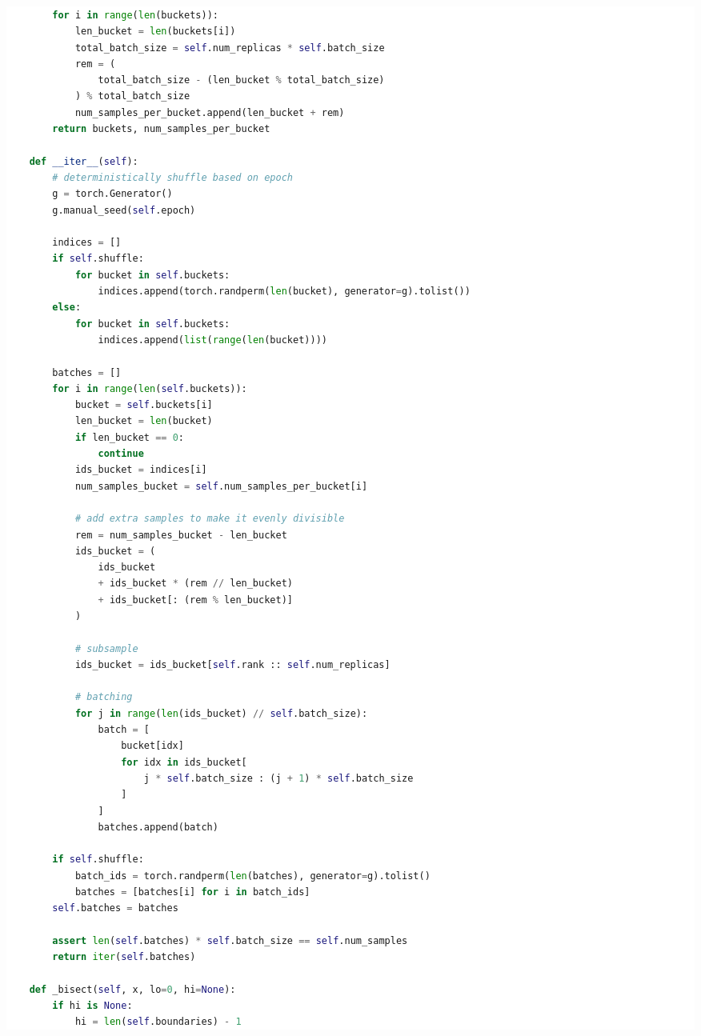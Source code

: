```py
        for i in range(len(buckets)):
            len_bucket = len(buckets[i])
            total_batch_size = self.num_replicas * self.batch_size
            rem = (
                total_batch_size - (len_bucket % total_batch_size)
            ) % total_batch_size
            num_samples_per_bucket.append(len_bucket + rem)
        return buckets, num_samples_per_bucket

    def __iter__(self):
        # deterministically shuffle based on epoch
        g = torch.Generator()
        g.manual_seed(self.epoch)

        indices = []
        if self.shuffle:
            for bucket in self.buckets:
                indices.append(torch.randperm(len(bucket), generator=g).tolist())
        else:
            for bucket in self.buckets:
                indices.append(list(range(len(bucket))))

        batches = []
        for i in range(len(self.buckets)):
            bucket = self.buckets[i]
            len_bucket = len(bucket)
            if len_bucket == 0:
                continue
            ids_bucket = indices[i]
            num_samples_bucket = self.num_samples_per_bucket[i]

            # add extra samples to make it evenly divisible
            rem = num_samples_bucket - len_bucket
            ids_bucket = (
                ids_bucket
                + ids_bucket * (rem // len_bucket)
                + ids_bucket[: (rem % len_bucket)]
            )

            # subsample
            ids_bucket = ids_bucket[self.rank :: self.num_replicas]

            # batching
            for j in range(len(ids_bucket) // self.batch_size):
                batch = [
                    bucket[idx]
                    for idx in ids_bucket[
                        j * self.batch_size : (j + 1) * self.batch_size
                    ]
                ]
                batches.append(batch)

        if self.shuffle:
            batch_ids = torch.randperm(len(batches), generator=g).tolist()
            batches = [batches[i] for i in batch_ids]
        self.batches = batches

        assert len(self.batches) * self.batch_size == self.num_samples
        return iter(self.batches)

    def _bisect(self, x, lo=0, hi=None):
        if hi is None:
            hi = len(self.boundaries) - 1
```